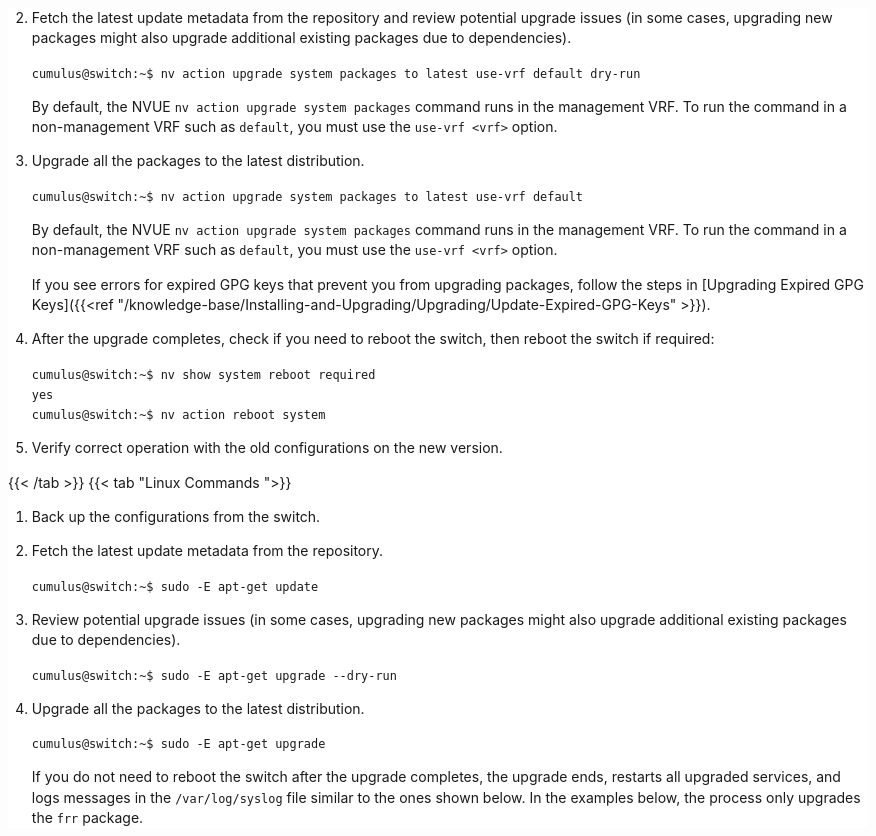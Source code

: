 2. Fetch the latest update metadata from the repository and review potential upgrade issues (in some cases, upgrading new packages might also upgrade additional existing packages due to dependencies).

   ```
   cumulus@switch:~$ nv action upgrade system packages to latest use-vrf default dry-run
   ```

   By default, the NVUE `nv action upgrade system packages` command runs in the management VRF. To run the command in a non-management VRF such as `default`, you must use the `use-vrf <vrf>` option.

3. Upgrade all the packages to the latest distribution.

    ```
    cumulus@switch:~$ nv action upgrade system packages to latest use-vrf default
    ```

    By default, the NVUE `nv action upgrade system packages` command runs in the management VRF. To run the command in a non-management VRF such as `default`, you must use the `use-vrf <vrf>` option.

    If you see errors for expired GPG keys that prevent you from upgrading packages, follow the steps in [Upgrading Expired GPG Keys]({{<ref "/knowledge-base/Installing-and-Upgrading/Upgrading/Update-Expired-GPG-Keys" >}}).

4. After the upgrade completes, check if you need to reboot the switch, then reboot the switch if required:

    ```
    cumulus@switch:~$ nv show system reboot required
    yes
    cumulus@switch:~$ nv action reboot system
    ```

5. Verify correct operation with the old configurations on the new version.

{{< /tab >}}
{{< tab "Linux Commands ">}}

1. Back up the configurations from the switch.

2. Fetch the latest update metadata from the repository.

    ```
    cumulus@switch:~$ sudo -E apt-get update
    ```

3. Review potential upgrade issues (in some cases, upgrading new packages might also upgrade additional existing packages due to dependencies).

    ```
    cumulus@switch:~$ sudo -E apt-get upgrade --dry-run
    ```

4. Upgrade all the packages to the latest distribution.

    ```
    cumulus@switch:~$ sudo -E apt-get upgrade
    ```

    If you do not need to reboot the switch after the upgrade completes, the upgrade ends, restarts all upgraded services, and logs messages in the `/var/log/syslog` file similar to the ones shown below. In the examples below, the process only upgrades the `frr` package.
